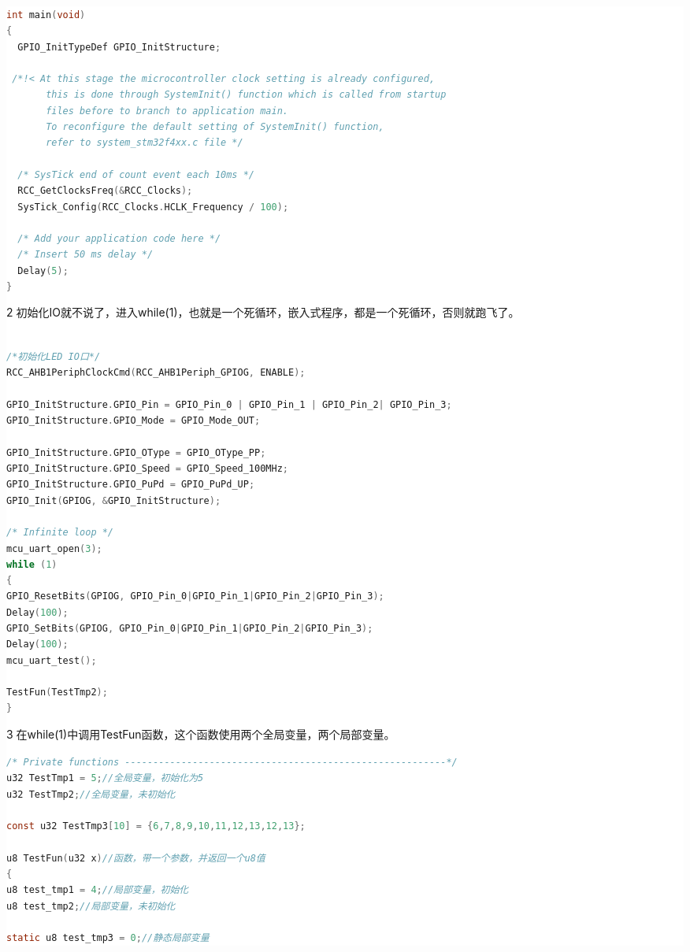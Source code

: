 ```C
int main(void)
{
  GPIO_InitTypeDef GPIO_InitStructure;

 /*!< At this stage the microcontroller clock setting is already configured,
       this is done through SystemInit() function which is called from startup
       files before to branch to application main.
       To reconfigure the default setting of SystemInit() function,
       refer to system_stm32f4xx.c file */

  /* SysTick end of count event each 10ms */
  RCC_GetClocksFreq(&RCC_Clocks);
  SysTick_Config(RCC_Clocks.HCLK_Frequency / 100);

  /* Add your application code here */
  /* Insert 50 ms delay */
  Delay(5);
}
```

2 初始化IO就不说了，进入while(1)，也就是一个死循环，嵌入式程序，都是一个死循环，否则就跑飞了。

   ```c

/*初始化LED IO口*/
RCC_AHB1PeriphClockCmd(RCC_AHB1Periph_GPIOG, ENABLE);

GPIO_InitStructure.GPIO_Pin = GPIO_Pin_0 | GPIO_Pin_1 | GPIO_Pin_2| GPIO_Pin_3;
GPIO_InitStructure.GPIO_Mode = GPIO_Mode_OUT;

GPIO_InitStructure.GPIO_OType = GPIO_OType_PP;
GPIO_InitStructure.GPIO_Speed = GPIO_Speed_100MHz;
GPIO_InitStructure.GPIO_PuPd = GPIO_PuPd_UP;
GPIO_Init(GPIOG, &GPIO_InitStructure);    

/* Infinite loop */
mcu_uart_open(3);
while (1)
{
  GPIO_ResetBits(GPIOG, GPIO_Pin_0|GPIO_Pin_1|GPIO_Pin_2|GPIO_Pin_3);
  Delay(100);
  GPIO_SetBits(GPIOG, GPIO_Pin_0|GPIO_Pin_1|GPIO_Pin_2|GPIO_Pin_3);
  Delay(100);
  mcu_uart_test();

  TestFun(TestTmp2);
}
   ```

3 在while(1)中调用TestFun函数，这个函数使用两个全局变量，两个局部变量。

  ```c
/* Private functions ---------------------------------------------------------*/
u32 TestTmp1 = 5;//全局变量，初始化为5
u32 TestTmp2;//全局变量，未初始化

const u32 TestTmp3[10] = {6,7,8,9,10,11,12,13,12,13};

u8 TestFun(u32 x)//函数，带一个参数，并返回一个u8值
{
 u8 test_tmp1 = 4;//局部变量，初始化
 u8 test_tmp2;//局部变量，未初始化

 static u8 test_tmp3 = 0;//静态局部变量

  ```